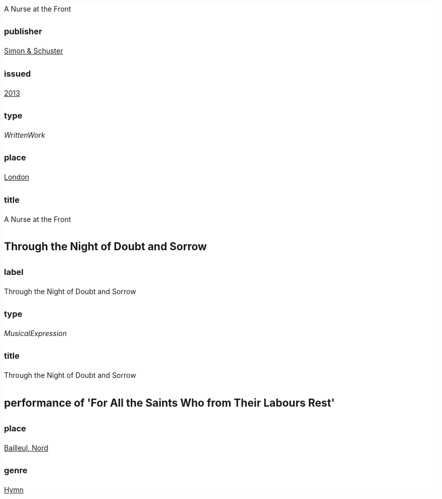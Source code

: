 
A Nurse at the Front

### publisher


[Simon & Schuster](#Simon-&-Schuster)

### issued


[2013](#2013)

### type


*WrittenWork*

### place


[London](#London)

### title


A Nurse at the Front

## Through the Night of Doubt and Sorrow

### label


Through the Night of Doubt and Sorrow

### type


*MusicalExpression*

### title


Through the Night of Doubt and Sorrow

## performance of 'For All the Saints Who from Their Labours Rest'

### place


[Bailleul, Nord](#Bailleul-Nord)

### genre


[Hymn](#Hymn)
